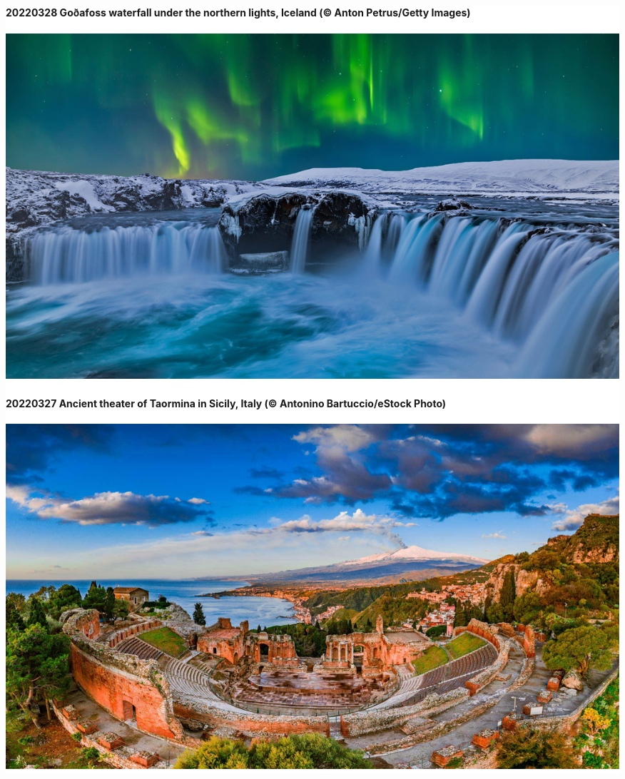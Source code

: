 #### 20220328 Goðafoss waterfall under the northern lights, Iceland (© Anton Petrus/Getty Images)

![](20220328_Godafoss_1920x1080.jpg)

#### 20220327 Ancient theater of Taormina in Sicily, Italy (© Antonino Bartuccio/eStock Photo)

![](20220327_TeatroAntico_1920x1080.jpg)
